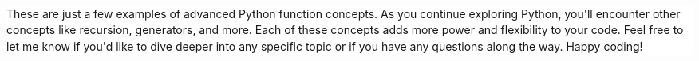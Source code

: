

These are just a few examples of advanced Python function concepts. As you continue exploring Python, you'll encounter other concepts like recursion, generators, and more. Each of these concepts adds more power and flexibility to your code. Feel free to let me know if you'd like to dive deeper into any specific topic or if you have any questions along the way. Happy coding!



